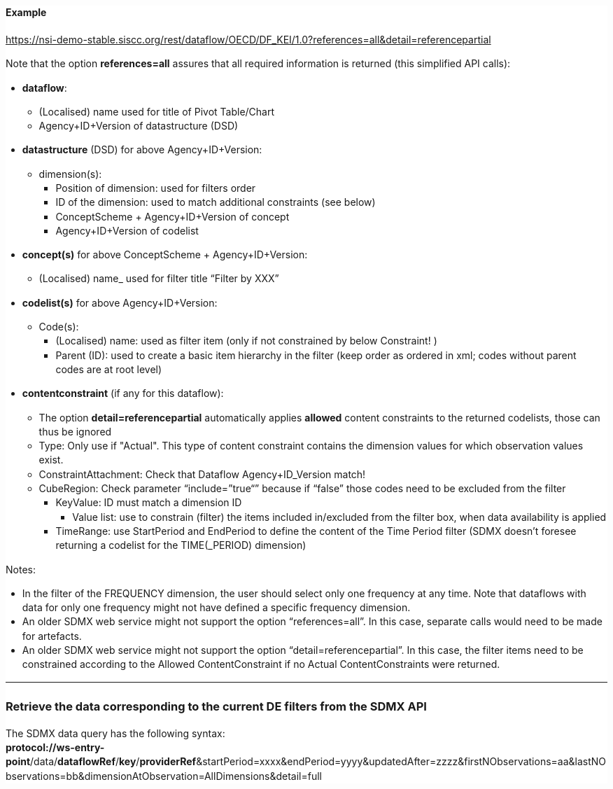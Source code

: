 #### Example
https://nsi-demo-stable.siscc.org/rest/dataflow/OECD/DF_KEI/1.0?references=all&detail=referencepartial

Note that the option **references=all** assures that all required information is returned (this simplified API calls):

- **dataflow**:  
  * (Localised) name used for title of Pivot Table/Chart
  * Agency+ID+Version of datastructure (DSD)  

- **datastructure** (DSD) for above Agency+ID+Version:
  * dimension(s):
    - Position of dimension: used for filters order
    - ID of the dimension: used to match additional constraints (see below)
    - ConceptScheme + Agency+ID+Version of concept
    - Agency+ID+Version of codelist  
 
- **concept(s)** for above ConceptScheme + Agency+ID+Version:
  * (Localised) name_ used for filter title “Filter by XXX”  

- **codelist(s)** for above Agency+ID+Version:
  * Code(s):
    - (Localised) name: used as filter item (only if not constrained by below Constraint! )
    - Parent (ID): used to create a basic item hierarchy in the filter (keep order as ordered in xml; codes without parent codes are at root level)  

- **contentconstraint** (if any for this dataflow):
  * The option **detail=referencepartial** automatically applies **allowed** content constraints to the returned codelists, those can thus be ignored
  * Type: Only use if "Actual". This type of content constraint contains the dimension values for which observation values exist.
  * ConstraintAttachment: Check that Dataflow Agency+ID_Version match!
  * CubeRegion: Check parameter “include=”true“” because if “false” those codes need to be excluded from the filter
    - KeyValue: ID must match a dimension ID
      * Value list: use to constrain (filter) the items included in/excluded from the filter box, when data availability is applied
    - TimeRange: use StartPeriod and EndPeriod to define the content of the Time Period filter (SDMX doesn’t foresee returning a codelist for the TIME(_PERIOD) dimension)
 
Notes:  
- In the filter of the FREQUENCY dimension, the user should select only one frequency at any time. Note that dataflows with data for only one frequency might not have defined a specific frequency dimension.
- An older SDMX web service might not support the option “references=all”. In this case, separate calls would need to be made for artefacts.
- An older SDMX web service might not support the option “detail=referencepartial”. In this case, the filter items need to be constrained according to the Allowed ContentConstraint if no Actual ContentConstraints were returned.

---

### Retrieve the data corresponding to the current DE filters from the SDMX API
The SDMX data query has the following syntax:  
**protocol://ws-entry-point**/data/**dataflowRef**/**key**/**providerRef**&startPeriod=xxxx&endPeriod=yyyy&updatedAfter=zzzz&firstNObservations=aa&lastNObservations=bb&dimensionAtObservation=AllDimensions&detail=full

